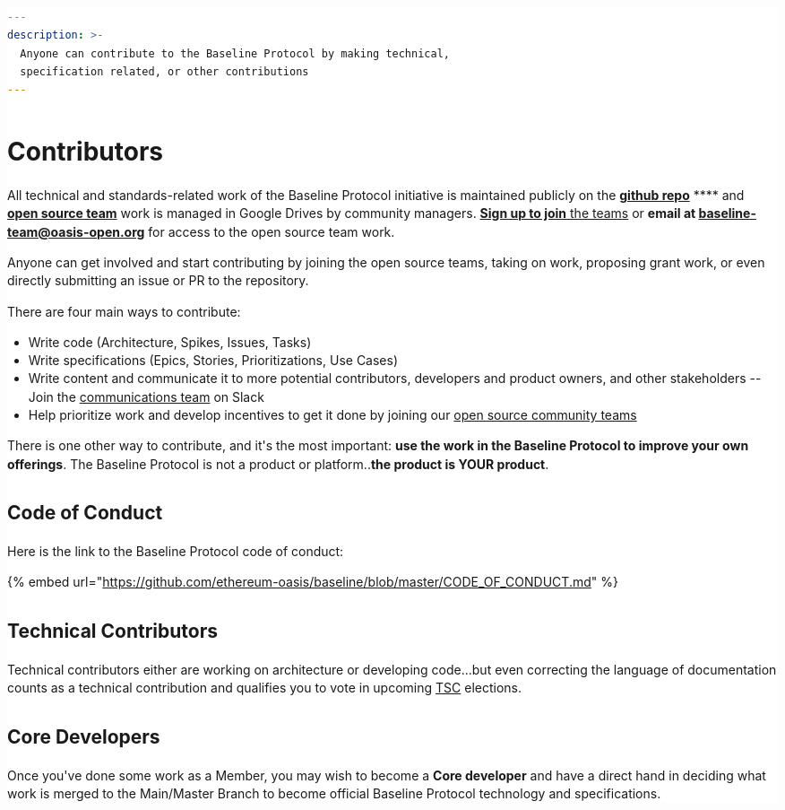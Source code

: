 ```yaml
---
description: >-
  Anyone can contribute to the Baseline Protocol by making technical,
  specification related, or other contributions
---
```


# Contributors

All technical and standards-related work of the Baseline Protocol initiative is maintained publicly on the [**github repo**](https://github.com/ethereum-oasis/baseline) **** and [**open source team**](open-source-community.md) work is managed in Google Drives by community managers. [**Sign up to join** the teams](open-source-community.md) or **email at baseline-team@oasis-open.org** for access to the open source team work.&#x20;

Anyone can get involved and start contributing by joining the open source teams, taking on work, proposing grant work, or even directly submitting an issue or PR to the repository.

There are four main ways to contribute:

* Write code (Architecture, Spikes, Issues, Tasks)
* Write specifications (Epics, Stories, Prioritizations, Use Cases)
* Write content and communicate it to more potential contributors, developers and product owners, and other stakeholders -- Join the [communications team](https://ethereum-baseline.slack.com/archives/C011NCZ2ES1) on Slack
* Help prioritize work and develop incentives to get it done by joining our [open source community teams](open-source-community.md#teams)

There is one other way to contribute, and it's the most important: **use the work in the Baseline Protocol to improve your own offerings**. The Baseline Protocol is not a product or platform..**the product is YOUR product**.

## Code of Conduct <a href="#code-of-conduct" id="code-of-conduct"></a>

Here is the link to the Baseline Protocol code of conduct:

{% embed url="https://github.com/ethereum-oasis/baseline/blob/master/CODE_OF_CONDUCT.md" %}

## Technical Contributors <a href="#technical-contributors" id="technical-contributors"></a>

Technical contributors either are working on architecture or developing code...but even correcting the language of documentation counts as a technical contribution and qualifies you to vote in upcoming [TSC](community-leaders.md#your-technical-steering-committee) elections.

## Core Developers <a href="#maintainers" id="maintainers"></a>

Once you've done some work as a Member, you may wish to become a **Core developer** and have a direct hand in deciding what work is merged to the Main/Master Branch to become official Baseline Protocol technology and specifications.
